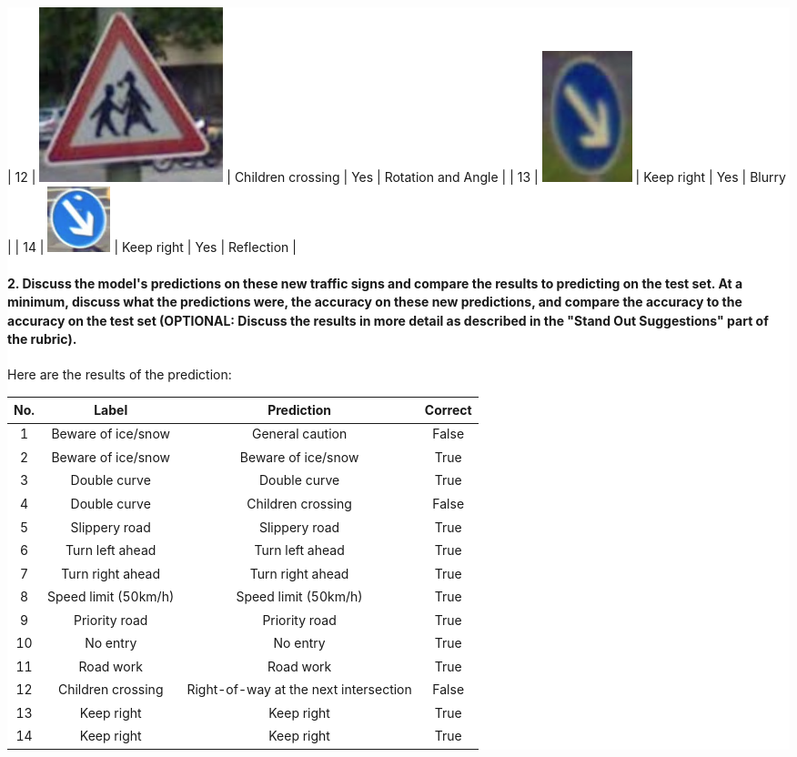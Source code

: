 |  12 | ![image](resources/28_1.png)      | Children crossing  		| Yes          | Rotation and Angle         |
|  13 | ![image](resources/38_1.png)      | Keep right   	    	| Yes          | Blurry                     |
|  14 | ![image](resources/38_2.png)      | Keep right   		    | Yes          | Reflection                 | 



#### 2. Discuss the model's predictions on these new traffic signs and compare the results to predicting on the test set. At a minimum, discuss what the predictions were, the accuracy on these new predictions, and compare the accuracy to the accuracy on the test set (OPTIONAL: Discuss the results in more detail as described in the "Stand Out Suggestions" part of the rubric).

Here are the results of the prediction:

| No. |     Label	        	| Prediction              | Correct         |
|:---:|:-----------------------:|:-----------------------:|:-----------------------:| 
|  1  | Beware of ice/snow   	| General caution           | False
|  2  | Beware of ice/snow   	| Beware of ice/snow   	| True
|  3  | Double curve   			| Double curve   		  | True
|  4  | Double curve   			| Children crossing  		| False
|  5  | Slippery road 			| Slippery road 			| True
|  6  | Turn left ahead			| Turn left ahead           | True 
|  7  | Turn right ahead   		| Turn right ahead           | True
|  8  | Speed limit (50km/h)    | Speed limit (50km/h)    | True
|  9  | Priority road			| Priority road			  | True
|  10 | No entry    			| No entry    			  | True
|  11 | Road work       		| Road work       		| True
|  12 | Children crossing  		| Right-of-way at the next intersection          | False
|  13 | Keep right   	    	| Keep right          | True
|  14 | Keep right   		    | Keep right          | True
